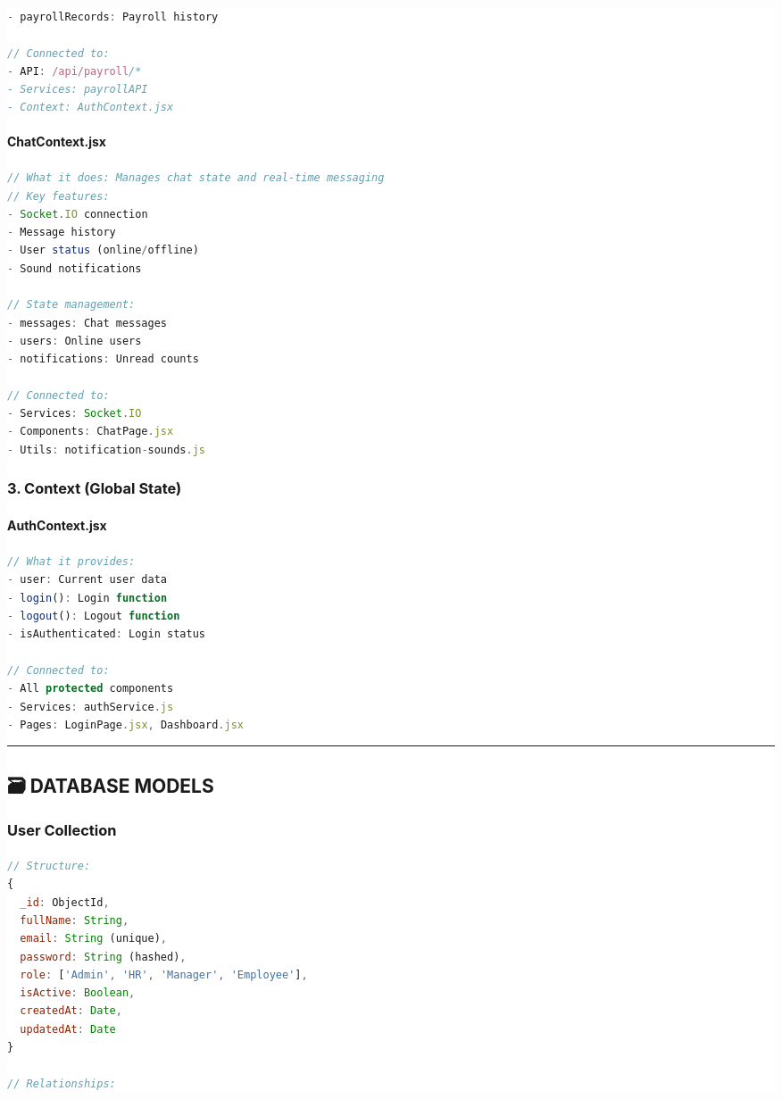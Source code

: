 ```javascript
- payrollRecords: Payroll history

// Connected to:
- API: /api/payroll/*
- Services: payrollAPI
- Context: AuthContext.jsx
```

#### **ChatContext.jsx**
```javascript
// What it does: Manages chat state and real-time messaging
// Key features:
- Socket.IO connection
- Message history
- User status (online/offline)
- Sound notifications

// State management:
- messages: Chat messages
- users: Online users
- notifications: Unread counts

// Connected to:
- Services: Socket.IO
- Components: ChatPage.jsx
- Utils: notification-sounds.js
```

### **3. Context (Global State)**

#### **AuthContext.jsx**
```javascript
// What it provides:
- user: Current user data
- login(): Login function
- logout(): Logout function
- isAuthenticated: Login status

// Connected to:
- All protected components
- Services: authService.js
- Pages: LoginPage.jsx, Dashboard.jsx
```

---

## 🗃️ DATABASE MODELS

### **User Collection**
```javascript
// Structure:
{
  _id: ObjectId,
  fullName: String,
  email: String (unique),
  password: String (hashed),
  role: ['Admin', 'HR', 'Manager', 'Employee'],
  isActive: Boolean,
  createdAt: Date,
  updatedAt: Date
}

// Relationships:
```
